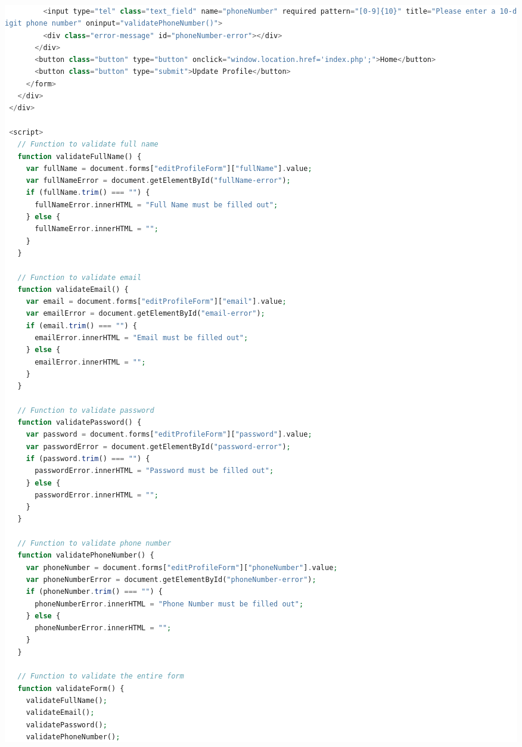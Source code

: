  ```PHP
          <input type="tel" class="text_field" name="phoneNumber" required pattern="[0-9]{10}" title="Please enter a 10-digit phone number" oninput="validatePhoneNumber()">
          <div class="error-message" id="phoneNumber-error"></div>
        </div>
        <button class="button" type="button" onclick="window.location.href='index.php';">Home</button>
        <button class="button" type="submit">Update Profile</button>
      </form>
    </div>
  </div>

  <script>
    // Function to validate full name
    function validateFullName() {
      var fullName = document.forms["editProfileForm"]["fullName"].value;
      var fullNameError = document.getElementById("fullName-error");
      if (fullName.trim() === "") {
        fullNameError.innerHTML = "Full Name must be filled out";
      } else {
        fullNameError.innerHTML = "";
      }
    }

    // Function to validate email
    function validateEmail() {
      var email = document.forms["editProfileForm"]["email"].value;
      var emailError = document.getElementById("email-error");
      if (email.trim() === "") {
        emailError.innerHTML = "Email must be filled out";
      } else {
        emailError.innerHTML = "";
      }
    }

    // Function to validate password
    function validatePassword() {
      var password = document.forms["editProfileForm"]["password"].value;
      var passwordError = document.getElementById("password-error");
      if (password.trim() === "") {
        passwordError.innerHTML = "Password must be filled out";
      } else {
        passwordError.innerHTML = "";
      }
    }

    // Function to validate phone number
    function validatePhoneNumber() {
      var phoneNumber = document.forms["editProfileForm"]["phoneNumber"].value;
      var phoneNumberError = document.getElementById("phoneNumber-error");
      if (phoneNumber.trim() === "") {
        phoneNumberError.innerHTML = "Phone Number must be filled out";
      } else {
        phoneNumberError.innerHTML = "";
      }
    }

    // Function to validate the entire form
    function validateForm() {
      validateFullName();
      validateEmail();
      validatePassword();
      validatePhoneNumber();

 ```